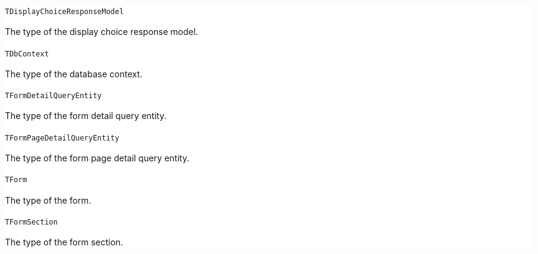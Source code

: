 <a name='CloudyWing.FormModule.UI.Areas.FormModule.Pages.Manages.FormPages.Models.FormPageDisplayAppService_TDisplaySettingsModel,TDisplaySectionSettingsModel,TDisplayQuestionSettingsModel,TDisplayChoiceSettingsModel,TDisplayResponseModel,TDisplayQuestionResponseModel,TDisplayChoiceResponseModel,TDbContext,TFormDetailQueryEntity,TFormPageDetailQueryEntity,TForm,TFormSection,TFormQuestion,TQuestionChoice,TFormPage,TFormPageDetail,TKey_.TDisplayChoiceResponseModel'></a>

`TDisplayChoiceResponseModel`

The type of the display choice response model.

<a name='CloudyWing.FormModule.UI.Areas.FormModule.Pages.Manages.FormPages.Models.FormPageDisplayAppService_TDisplaySettingsModel,TDisplaySectionSettingsModel,TDisplayQuestionSettingsModel,TDisplayChoiceSettingsModel,TDisplayResponseModel,TDisplayQuestionResponseModel,TDisplayChoiceResponseModel,TDbContext,TFormDetailQueryEntity,TFormPageDetailQueryEntity,TForm,TFormSection,TFormQuestion,TQuestionChoice,TFormPage,TFormPageDetail,TKey_.TDbContext'></a>

`TDbContext`

The type of the database context.

<a name='CloudyWing.FormModule.UI.Areas.FormModule.Pages.Manages.FormPages.Models.FormPageDisplayAppService_TDisplaySettingsModel,TDisplaySectionSettingsModel,TDisplayQuestionSettingsModel,TDisplayChoiceSettingsModel,TDisplayResponseModel,TDisplayQuestionResponseModel,TDisplayChoiceResponseModel,TDbContext,TFormDetailQueryEntity,TFormPageDetailQueryEntity,TForm,TFormSection,TFormQuestion,TQuestionChoice,TFormPage,TFormPageDetail,TKey_.TFormDetailQueryEntity'></a>

`TFormDetailQueryEntity`

The type of the form detail query entity.

<a name='CloudyWing.FormModule.UI.Areas.FormModule.Pages.Manages.FormPages.Models.FormPageDisplayAppService_TDisplaySettingsModel,TDisplaySectionSettingsModel,TDisplayQuestionSettingsModel,TDisplayChoiceSettingsModel,TDisplayResponseModel,TDisplayQuestionResponseModel,TDisplayChoiceResponseModel,TDbContext,TFormDetailQueryEntity,TFormPageDetailQueryEntity,TForm,TFormSection,TFormQuestion,TQuestionChoice,TFormPage,TFormPageDetail,TKey_.TFormPageDetailQueryEntity'></a>

`TFormPageDetailQueryEntity`

The type of the form page detail query entity.

<a name='CloudyWing.FormModule.UI.Areas.FormModule.Pages.Manages.FormPages.Models.FormPageDisplayAppService_TDisplaySettingsModel,TDisplaySectionSettingsModel,TDisplayQuestionSettingsModel,TDisplayChoiceSettingsModel,TDisplayResponseModel,TDisplayQuestionResponseModel,TDisplayChoiceResponseModel,TDbContext,TFormDetailQueryEntity,TFormPageDetailQueryEntity,TForm,TFormSection,TFormQuestion,TQuestionChoice,TFormPage,TFormPageDetail,TKey_.TForm'></a>

`TForm`

The type of the form.

<a name='CloudyWing.FormModule.UI.Areas.FormModule.Pages.Manages.FormPages.Models.FormPageDisplayAppService_TDisplaySettingsModel,TDisplaySectionSettingsModel,TDisplayQuestionSettingsModel,TDisplayChoiceSettingsModel,TDisplayResponseModel,TDisplayQuestionResponseModel,TDisplayChoiceResponseModel,TDbContext,TFormDetailQueryEntity,TFormPageDetailQueryEntity,TForm,TFormSection,TFormQuestion,TQuestionChoice,TFormPage,TFormPageDetail,TKey_.TFormSection'></a>

`TFormSection`

The type of the form section.
